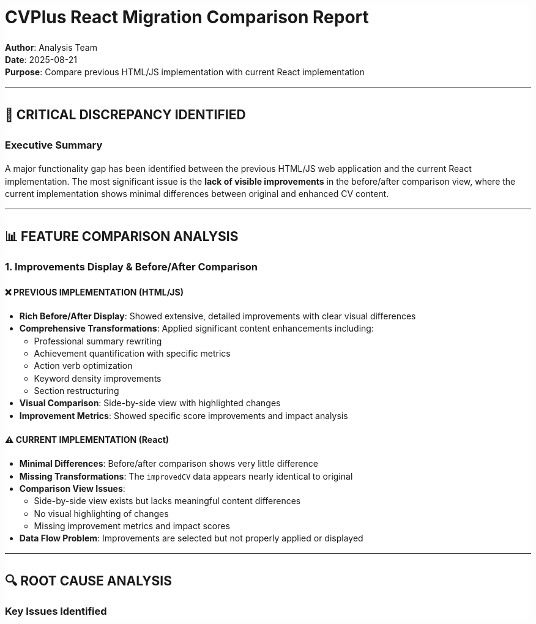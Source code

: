# CVPlus React Migration Comparison Report

**Author**: Analysis Team  
**Date**: 2025-08-21  
**Purpose**: Compare previous HTML/JS implementation with current React implementation  

---

## 🔴 CRITICAL DISCREPANCY IDENTIFIED

### Executive Summary

A major functionality gap has been identified between the previous HTML/JS web application and the current React implementation. The most significant issue is the **lack of visible improvements** in the before/after comparison view, where the current implementation shows minimal differences between original and enhanced CV content.

---

## 📊 FEATURE COMPARISON ANALYSIS

### 1. **Improvements Display & Before/After Comparison**

#### ❌ **PREVIOUS IMPLEMENTATION (HTML/JS)**
- **Rich Before/After Display**: Showed extensive, detailed improvements with clear visual differences
- **Comprehensive Transformations**: Applied significant content enhancements including:
  - Professional summary rewriting
  - Achievement quantification with specific metrics
  - Action verb optimization
  - Keyword density improvements
  - Section restructuring
- **Visual Comparison**: Side-by-side view with highlighted changes
- **Improvement Metrics**: Showed specific score improvements and impact analysis

#### ⚠️ **CURRENT IMPLEMENTATION (React)**
- **Minimal Differences**: Before/after comparison shows very little difference
- **Missing Transformations**: The `improvedCV` data appears nearly identical to original
- **Comparison View Issues**:
  - Side-by-side view exists but lacks meaningful content differences
  - No visual highlighting of changes
  - Missing improvement metrics and impact scores
- **Data Flow Problem**: Improvements are selected but not properly applied or displayed

---

## 🔍 ROOT CAUSE ANALYSIS

### **Key Issues Identified**
